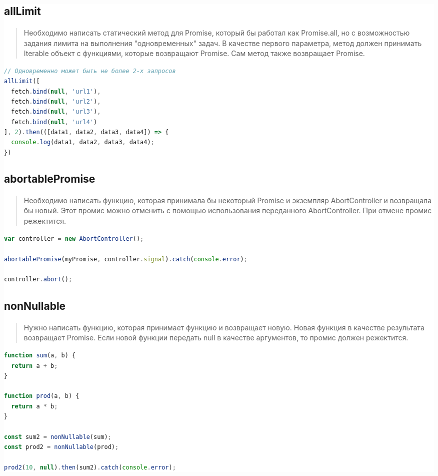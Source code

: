 ## allLimit

> Необходимо написать статический метод для Promise, который бы работал как Promise.all, но с возможностью задания лимита на выполнения "одновременных" задач. В качестве первого параметра, метод должен принимать Iterable объект с функциями, которые возвращают Promise. Сам метод также возвращает Promise.

```js
// Одновременно может быть не более 2-х запросов
allLimit([
  fetch.bind(null, 'url1'),
  fetch.bind(null, 'url2'),
  fetch.bind(null, 'url3'),
  fetch.bind(null, 'url4')
], 2).then(([data1, data2, data3, data4]) => {
  console.log(data1, data2, data3, data4);
})
```

## abortablePromise

> Необходимо написать функцию, которая принимала бы некоторый Promise и экземпляр AbortController и возвращала бы новый. Этот промис можно отменить с помощью использования переданного AbortController. При отмене промис режектится.

```js
var controller = new AbortController();

abortablePromise(myPromise, controller.signal).catch(console.error);

controller.abort();
```

## nonNullable

> Нужно написать функцию, которая принимает функцию и возвращает новую. Новая функция в качестве результата возвращает Promise. Если новой функции передать null в качестве аргументов, то промис должен режектится.

```js
function sum(a, b) {
  return a + b;
}

function prod(a, b) {
  return a * b;
}

const sum2 = nonNullable(sum);
const prod2 = nonNullable(prod);

prod2(10, null).then(sum2).catch(console.error);
```

